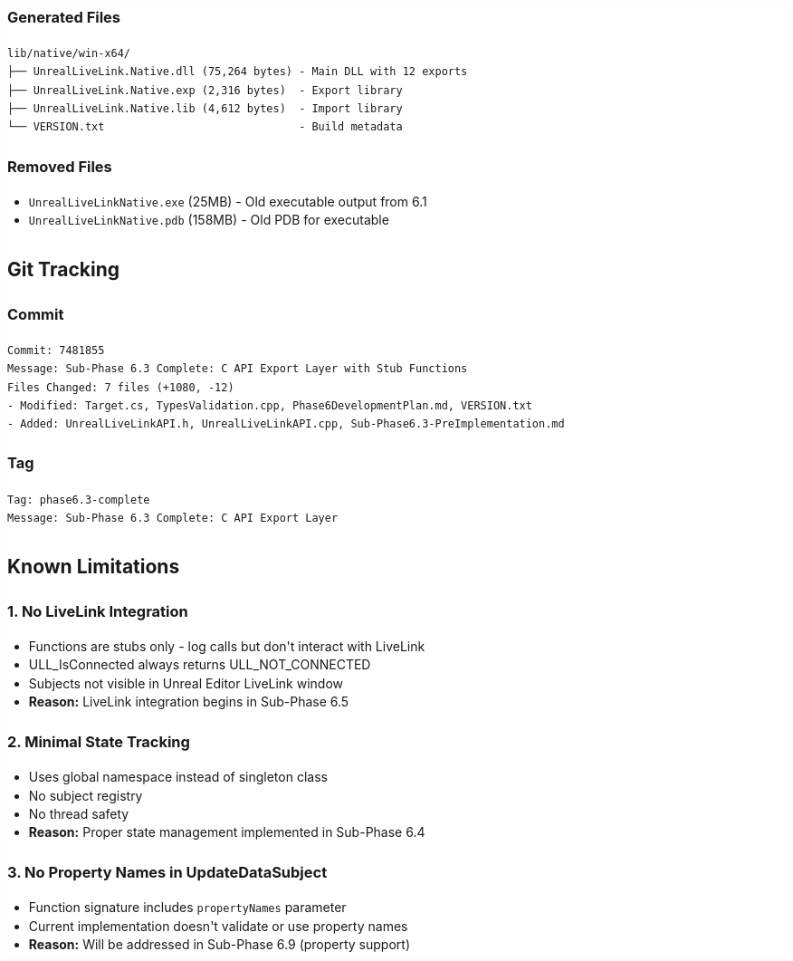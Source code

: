 ### Generated Files
```
lib/native/win-x64/
├── UnrealLiveLink.Native.dll (75,264 bytes) - Main DLL with 12 exports
├── UnrealLiveLink.Native.exp (2,316 bytes)  - Export library
├── UnrealLiveLink.Native.lib (4,612 bytes)  - Import library
└── VERSION.txt                              - Build metadata
```

### Removed Files
- `UnrealLiveLinkNative.exe` (25MB) - Old executable output from 6.1
- `UnrealLiveLinkNative.pdb` (158MB) - Old PDB for executable

## Git Tracking

### Commit
```
Commit: 7481855
Message: Sub-Phase 6.3 Complete: C API Export Layer with Stub Functions
Files Changed: 7 files (+1080, -12)
- Modified: Target.cs, TypesValidation.cpp, Phase6DevelopmentPlan.md, VERSION.txt
- Added: UnrealLiveLinkAPI.h, UnrealLiveLinkAPI.cpp, Sub-Phase6.3-PreImplementation.md
```

### Tag
```
Tag: phase6.3-complete
Message: Sub-Phase 6.3 Complete: C API Export Layer
```

## Known Limitations

### 1. No LiveLink Integration
- Functions are stubs only - log calls but don't interact with LiveLink
- ULL_IsConnected always returns ULL_NOT_CONNECTED
- Subjects not visible in Unreal Editor LiveLink window
- **Reason:** LiveLink integration begins in Sub-Phase 6.5

### 2. Minimal State Tracking
- Uses global namespace instead of singleton class
- No subject registry
- No thread safety
- **Reason:** Proper state management implemented in Sub-Phase 6.4

### 3. No Property Names in UpdateDataSubject
- Function signature includes `propertyNames` parameter
- Current implementation doesn't validate or use property names
- **Reason:** Will be addressed in Sub-Phase 6.9 (property support)
